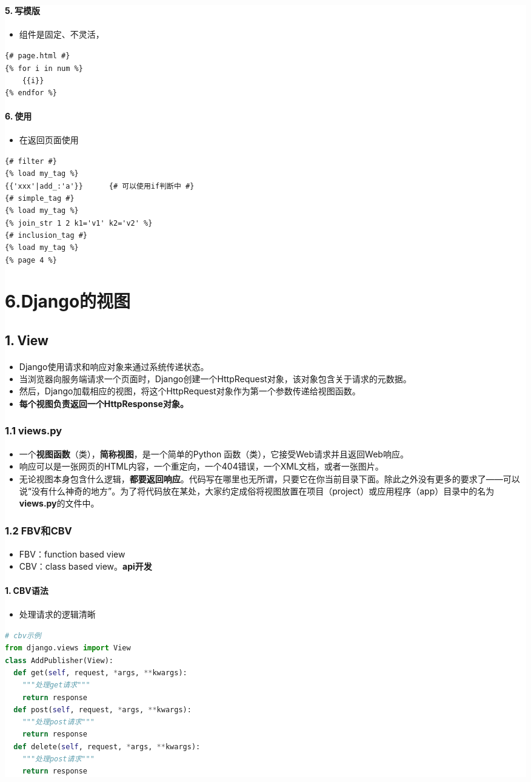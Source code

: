 #### 5. 写模版

- 组件是固定、不灵活，

```django
{# page.html #}
{% for i in num %}
	{{i}}
{% endfor %}
```

#### 6. 使用

- 在返回页面使用

```django
{# filter #}
{% load my_tag %}
{{'xxx'|add_:'a'}}		{# 可以使用if判断中 #}
{# simple_tag #}
{% load my_tag %}
{% join_str 1 2 k1='v1' k2='v2' %}
{# inclusion_tag #}
{% load my_tag %}
{% page 4 %}
```

# 6.Django的视图

## 1. View

- Django使用请求和响应对象来通过系统传递状态。
- 当浏览器向服务端请求一个页面时，Django创建一个HttpRequest对象，该对象包含关于请求的元数据。
- 然后，Django加载相应的视图，将这个HttpRequest对象作为第一个参数传递给视图函数。
- **每个视图负责返回一个HttpResponse对象。**

### 1.1 views.py

- 一个**视图函数**（类），**简称视图**，是一个简单的Python 函数（类），它接受Web请求并且返回Web响应。
- 响应可以是一张网页的HTML内容，一个重定向，一个404错误，一个XML文档，或者一张图片。
- 无论视图本身包含什么逻辑，**都要返回响应**。代码写在哪里也无所谓，只要它在你当前目录下面。除此之外没有更多的要求了——可以说“没有什么神奇的地方”。为了将代码放在某处，大家约定成俗将视图放置在项目（project）或应用程序（app）目录中的名为**views.py**的文件中。

### 1.2 FBV和CBV

- FBV：function based view
- CBV：class based view。**api开发**

#### 1. CBV语法

- 处理请求的逻辑清晰

```python
# cbv示例
from django.views import View
class AddPublisher(View):
  def get(self, request, *args, **kwargs):
    """处理get请求"""
    return response
  def post(self, request, *args, **kwargs):
    """处理post请求"""
    return response 
  def delete(self, request, *args, **kwargs):
    """处理post请求"""
    return response 
```
